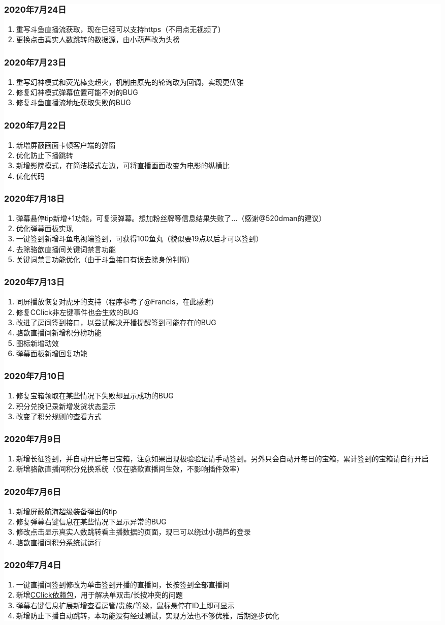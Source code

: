 ###  2020年7月24日
1. 重写斗鱼直播流获取，现在已经可以支持https（不用点无视频了)
2. 更换点击真实人数跳转的数据源，由小葫芦改为头榜

### 2020年7月23日
1. 重写幻神模式和荧光棒变超火，机制由原先的轮询改为回调，实现更优雅
2. 修复幻神模式弹幕位置可能不对的BUG
3. 修复斗鱼直播流地址获取失败的BUG

### 2020年7月22日
1. 新增屏蔽画面卡顿客户端的弹窗
2. 优化防止下播跳转
3. 新增影院模式，在简洁模式左边，可将直播画面改变为电影的纵横比
4. 优化代码

### 2020年7月18日
1. 弹幕悬停tip新增+1功能，可复读弹幕。想加粉丝牌等信息结果失败了...（感谢@520dman的建议）
2. 优化弹幕面板实现
3. 一键签到新增斗鱼电视端签到，可获得100鱼丸（貌似要19点以后才可以签到）
4. 去除骆歆直播间关键词禁言功能
5. 关键词禁言功能优化（由于斗鱼接口有误去除身份判断）

### 2020年7月13日
1. 同屏播放恢复对虎牙的支持（程序参考了@Francis，在此感谢）
2. 修复CClick非左键事件也会生效的BUG
3. 改进了房间签到接口，以尝试解决开播提醒签到可能存在的BUG
4. 骆歆直播间新增积分榜功能
5. 图标新增动效
6. 弹幕面板新增回复功能

### 2020年7月10日
1. 修复宝箱领取在某些情况下失败却显示成功的BUG
2. 积分兑换记录新增发货状态显示
3. 改变了积分规则的查看方式

### 2020年7月9日
1. 新增长征签到，并自动开启每日宝箱，注意如果出现极验验证请手动签到。另外只会自动开每日的宝箱，累计签到的宝箱请自行开启
2. 新增骆歆直播间积分兑换系统（仅在骆歆直播间生效，不影响插件效率）

### 2020年7月6日
1. 新增屏蔽航海超级装备弹出的tip
2. 修复弹幕右键信息在某些情况下显示异常的BUG
3. 修改点击显示真实人数跳转看主播数据的页面，现已可以绕过小葫芦的登录
4. 骆歆直播间积分系统试运行

### 2020年7月4日
1. 一键直播间签到修改为单击签到开播的直播间，长按签到全部直播间
2. 新增[CClick依赖包](https://github.com/qianjiachun/cclick)，用于解决单双击/长按冲突的问题
3. 弹幕右键信息扩展新增查看房管/贵族/等级，鼠标悬停在ID上即可显示
4. 新增防止下播自动跳转，本功能没有经过测试，实现方法也不够优雅，后期逐步优化
